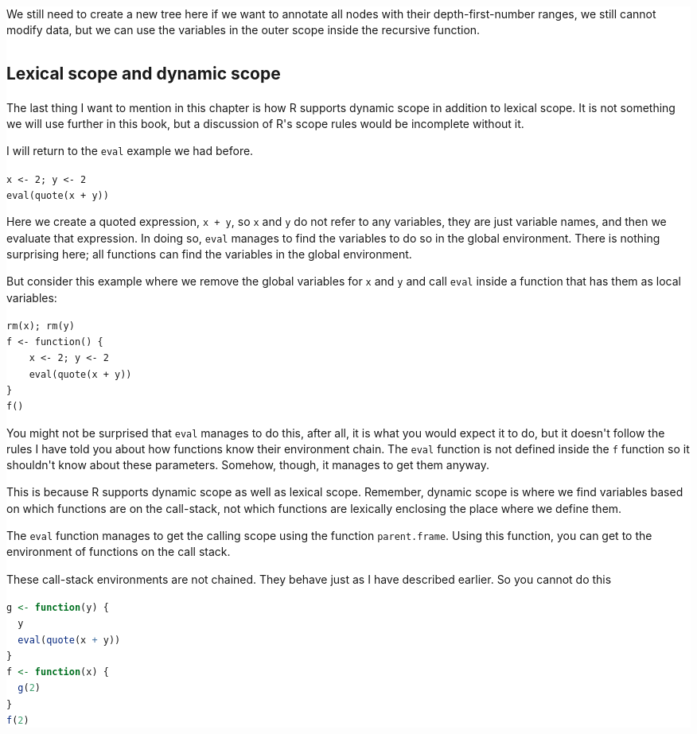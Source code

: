We still need to create a new tree here if we want to annotate all nodes with their depth-first-number ranges, we still cannot modify data, but we can use the variables in the outer scope inside the recursive function.

## Lexical scope and dynamic scope

The last thing I want to mention in this chapter is how R supports dynamic scope in addition to lexical scope. It is not something we will use further in this book, but a discussion of R's scope rules would be incomplete without it.

I will return to the `eval` example we had before.

```{r}
x <- 2; y <- 2
eval(quote(x + y))
```

Here we create a quoted expression, `x + y`, so `x` and `y` do not refer to any variables, they are just variable names, and then we evaluate that expression. In doing so, `eval` manages to find the variables to do so in the global environment. There is nothing surprising here; all functions can find the variables in the global environment.

But consider this example where we remove the global variables for `x` and `y` and call `eval` inside a function that has them as local variables:

```{r}
rm(x); rm(y)
f <- function() {
    x <- 2; y <- 2
    eval(quote(x + y))
}
f()
```

You might not be surprised that `eval` manages to do this, after all, it is what you would expect it to do, but it doesn't follow the rules I have told you about how functions know their environment chain. The `eval` function is not defined inside the `f` function so it shouldn't know about these parameters. Somehow, though, it manages to get them anyway.

This is because R supports dynamic scope as well as lexical scope. Remember, dynamic scope is where we find variables based on which functions are on the call-stack, not which functions are lexically enclosing the place where we define them.

The `eval` function manages to get the calling scope using the function `parent.frame`. Using this function, you can get to the environment of functions on the call stack.

These call-stack environments are not chained. They behave just as I have described earlier. So you cannot do this

```r
g <- function(y) {
  y
  eval(quote(x + y))
}
f <- function(x) {
  g(2)
}
f(2)
```
